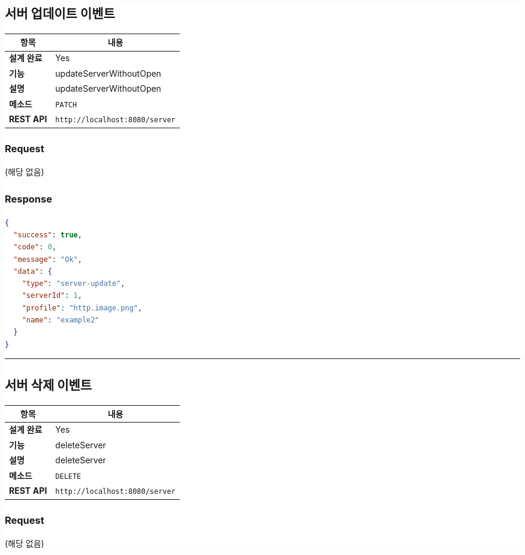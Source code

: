 
## 서버 업데이트 이벤트

| 항목 | 내용 |
|---|---|
| **설계 완료** | Yes |
| **기능** | updateServerWithoutOpen |
| **설명** | updateServerWithoutOpen |
| **메소드** | `PATCH` |
| **REST API** | `http://localhost:8080/server` |

### Request
(해당 없음)

### Response
```json
{
  "success": true,
  "code": 0,
  "message": "Ok",
  "data": {
    "type": "server-update",
    "serverId": 1,
    "profile": "http.image.png",
    "name": "example2"
  }
}
```

---

## 서버 삭제 이벤트

| 항목 | 내용 |
|---|---|
| **설계 완료** | Yes |
| **기능** | deleteServer |
| **설명** | deleteServer |
| **메소드** | `DELETE` |
| **REST API** | `http://localhost:8080/server` |

### Request
(해당 없음)
